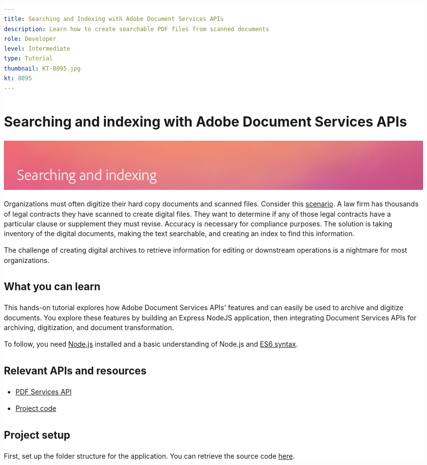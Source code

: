 ```yaml
---
title: Searching and Indexing with Adobe Document Services APIs
description: Learn how to create searchable PDF files from scanned documents
role: Developer
level: Intermediate
type: Tutorial
thumbnail: KT-8095.jpg
kt: 8095
---
```


# Searching and indexing with Adobe Document Services APIs

![Use Case Hero Banner](assets/UseCaseSearchingHero.jpg)

Organizations must often digitize their hard copy documents and scanned files. Consider this [scenario](https://docs.google.com/document/d/11jZdVQAw-3fyE3Y-sIqFFTlZ4m02LsCC/edit). A law firm has thousands of legal contracts they have scanned to create digital files. They want to determine if any of those legal contracts have a particular clause or supplement they must revise. Accuracy is necessary for compliance purposes. The solution is taking inventory of the digital documents, making the text searchable, and creating an index to find this information.

The challenge of creating digital archives to retrieve information for editing or downstream operations is a nightmare for most organizations.

## What you can learn

This hands-on tutorial explores how Adobe Document Services APIs' features and can easily be used to archive and digitize documents. You explore these features by building an Express NodeJS application, then integrating Document Services APIs for archiving, digitization, and document transformation.

To follow, you need [Node.js](https://nodejs.org/) installed and a basic understanding of Node.js and [ES6 syntax](https://www.w3schools.com/js/js_es6.asp).

## Relevant APIs and resources

* [PDF Services API](https://opensource.adobe.com/pdftools-sdk-docs/release/latest/index.html)

* [Project code](https://github.com/agavitalis/AdobeDocumentServicesAPIs.git)

## Project setup

First, set up the folder structure for the application. You can retrieve the source code [here](https://github.com/agavitalis/AdobeDocumentAPI.git).
